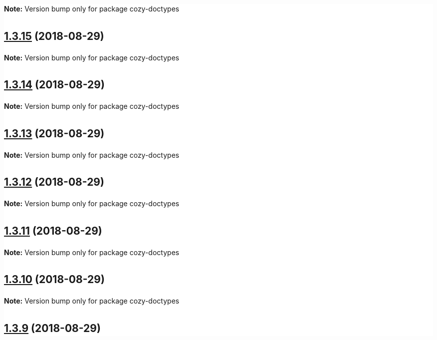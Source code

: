 


**Note:** Version bump only for package cozy-doctypes

<a name="1.3.15"></a>
## [1.3.15](https://github.com/cozy/cozy-libs/compare/cozy-doctypes@1.3.14...cozy-doctypes@1.3.15) (2018-08-29)




**Note:** Version bump only for package cozy-doctypes

<a name="1.3.14"></a>
## [1.3.14](https://github.com/cozy/cozy-libs/compare/cozy-doctypes@1.3.13...cozy-doctypes@1.3.14) (2018-08-29)




**Note:** Version bump only for package cozy-doctypes

<a name="1.3.13"></a>
## [1.3.13](https://github.com/cozy/cozy-libs/compare/cozy-doctypes@1.3.12...cozy-doctypes@1.3.13) (2018-08-29)




**Note:** Version bump only for package cozy-doctypes

<a name="1.3.12"></a>
## [1.3.12](https://github.com/cozy/cozy-libs/compare/cozy-doctypes@1.3.11...cozy-doctypes@1.3.12) (2018-08-29)




**Note:** Version bump only for package cozy-doctypes

<a name="1.3.11"></a>
## [1.3.11](https://github.com/cozy/cozy-libs/compare/cozy-doctypes@1.3.10...cozy-doctypes@1.3.11) (2018-08-29)




**Note:** Version bump only for package cozy-doctypes

<a name="1.3.10"></a>
## [1.3.10](https://github.com/cozy/cozy-libs/compare/cozy-doctypes@1.3.9...cozy-doctypes@1.3.10) (2018-08-29)




**Note:** Version bump only for package cozy-doctypes

<a name="1.3.9"></a>
## [1.3.9](https://github.com/cozy/cozy-libs/compare/cozy-doctypes@1.3.8...cozy-doctypes@1.3.9) (2018-08-29)
